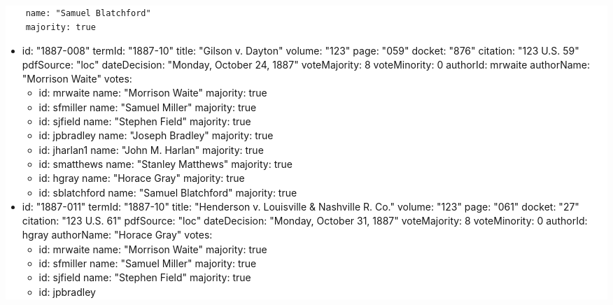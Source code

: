         name: "Samuel Blatchford"
        majority: true
  - id: "1887-008"
    termId: "1887-10"
    title: "Gilson v. Dayton"
    volume: "123"
    page: "059"
    docket: "876"
    citation: "123 U.S. 59"
    pdfSource: "loc"
    dateDecision: "Monday, October 24, 1887"
    voteMajority: 8
    voteMinority: 0
    authorId: mrwaite
    authorName: "Morrison Waite"
    votes:
      - id: mrwaite
        name: "Morrison Waite"
        majority: true
      - id: sfmiller
        name: "Samuel Miller"
        majority: true
      - id: sjfield
        name: "Stephen Field"
        majority: true
      - id: jpbradley
        name: "Joseph Bradley"
        majority: true
      - id: jharlan1
        name: "John M. Harlan"
        majority: true
      - id: smatthews
        name: "Stanley Matthews"
        majority: true
      - id: hgray
        name: "Horace Gray"
        majority: true
      - id: sblatchford
        name: "Samuel Blatchford"
        majority: true
  - id: "1887-011"
    termId: "1887-10"
    title: "Henderson v. Louisville &amp; Nashville R. Co."
    volume: "123"
    page: "061"
    docket: "27"
    citation: "123 U.S. 61"
    pdfSource: "loc"
    dateDecision: "Monday, October 31, 1887"
    voteMajority: 8
    voteMinority: 0
    authorId: hgray
    authorName: "Horace Gray"
    votes:
      - id: mrwaite
        name: "Morrison Waite"
        majority: true
      - id: sfmiller
        name: "Samuel Miller"
        majority: true
      - id: sjfield
        name: "Stephen Field"
        majority: true
      - id: jpbradley